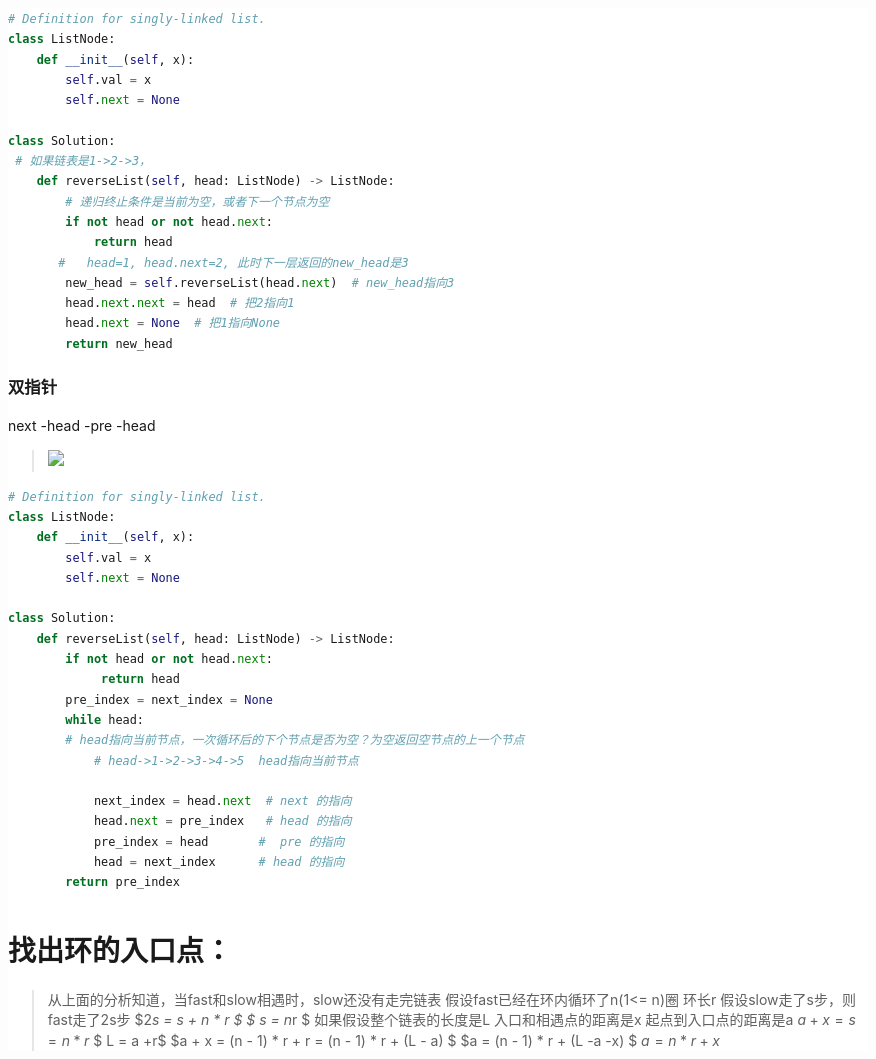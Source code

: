 ```python
# Definition for singly-linked list.
class ListNode:
    def __init__(self, x):
        self.val = x
        self.next = None

class Solution:
 # 如果链表是1->2->3，
    def reverseList(self, head: ListNode) -> ListNode:
        # 递归终止条件是当前为空，或者下一个节点为空
        if not head or not head.next:
            return head
       #   head=1, head.next=2, 此时下一层返回的new_head是3
        new_head = self.reverseList(head.next)  # new_head指向3
        head.next.next = head  # 把2指向1
        head.next = None  # 把1指向None
        return new_head
```
### 双指针
next    -head           -pre         -head
>![](https://upload-images.jianshu.io/upload_images/18339009-05aa21c87f811971.png?imageMogr2/auto-orient/strip%7CimageView2/2/w/1240)

```python
# Definition for singly-linked list.
class ListNode:
    def __init__(self, x):
        self.val = x
        self.next = None

class Solution:
    def reverseList(self, head: ListNode) -> ListNode:
        if not head or not head.next:
             return head
        pre_index = next_index = None
        while head:  
        # head指向当前节点，一次循环后的下个节点是否为空？为空返回空节点的上一个节点
            # head->1->2->3->4->5  head指向当前节点

            next_index = head.next  # next 的指向
            head.next = pre_index   # head 的指向
            pre_index = head       #  pre 的指向
            head = next_index      # head 的指向
        return pre_index
```


# 找出环的入口点：

>从上面的分析知道，当fast和slow相遇时，slow还没有走完链表
假设fast已经在环内循环了n(1<= n)圈
环长r
假设slow走了s步，则fast走了2s步
$2*s = s + n  * r  $
$ s = n*r $
如果假设整个链表的长度是L
入口和相遇点的距离是x
起点到入口点的距离是a
$a + x = s = n * r$
$ L = a +r$
$a + x = (n - 1) * r + r  = (n - 1) * r + (L - a) $
$a = (n - 1) * r + (L -a -x) $
$a = n * r + x$